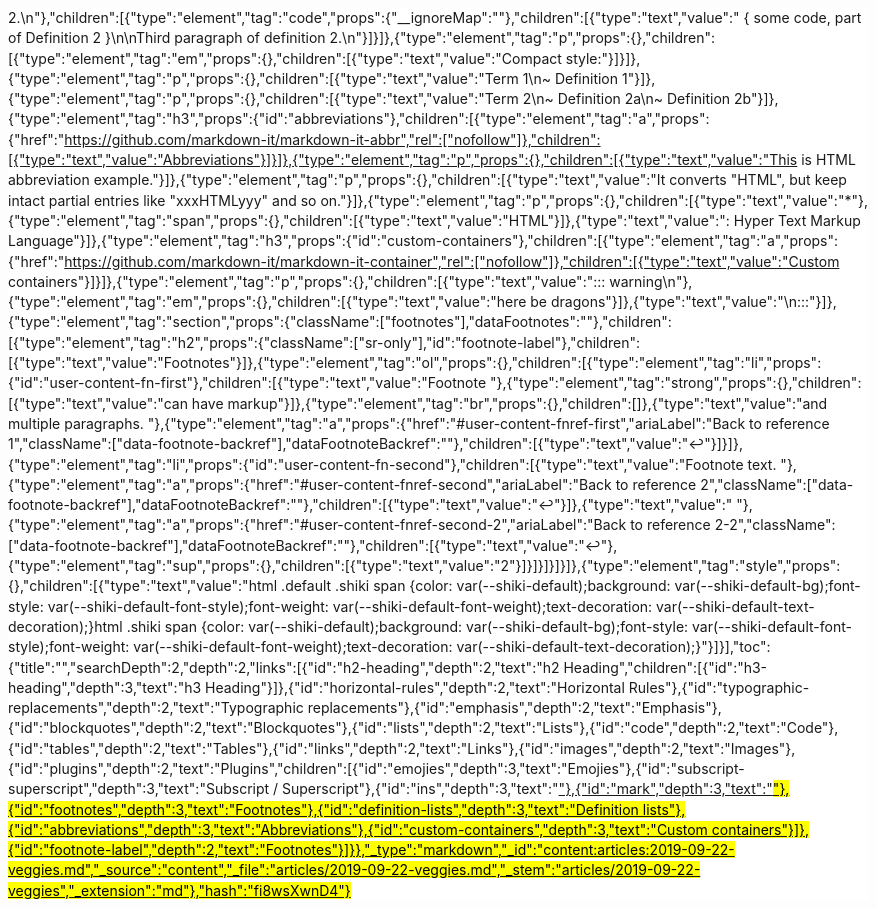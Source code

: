 2.\n"},"children":[{"type":"element","tag":"code","props":{"__ignoreMap":""},"children":[{"type":"text","value":"    { some code, part of Definition 2 }\n\nThird paragraph of definition 2.\n"}]}]},{"type":"element","tag":"p","props":{},"children":[{"type":"element","tag":"em","props":{},"children":[{"type":"text","value":"Compact style:"}]}]},{"type":"element","tag":"p","props":{},"children":[{"type":"text","value":"Term 1\n~ Definition 1"}]},{"type":"element","tag":"p","props":{},"children":[{"type":"text","value":"Term 2\n~ Definition 2a\n~ Definition 2b"}]},{"type":"element","tag":"h3","props":{"id":"abbreviations"},"children":[{"type":"element","tag":"a","props":{"href":"https://github.com/markdown-it/markdown-it-abbr","rel":["nofollow"]},"children":[{"type":"text","value":"Abbreviations"}]}]},{"type":"element","tag":"p","props":{},"children":[{"type":"text","value":"This is HTML abbreviation example."}]},{"type":"element","tag":"p","props":{},"children":[{"type":"text","value":"It converts \"HTML\", but keep intact partial entries like \"xxxHTMLyyy\" and so on."}]},{"type":"element","tag":"p","props":{},"children":[{"type":"text","value":"*"},{"type":"element","tag":"span","props":{},"children":[{"type":"text","value":"HTML"}]},{"type":"text","value":": Hyper Text Markup Language"}]},{"type":"element","tag":"h3","props":{"id":"custom-containers"},"children":[{"type":"element","tag":"a","props":{"href":"https://github.com/markdown-it/markdown-it-container","rel":["nofollow"]},"children":[{"type":"text","value":"Custom containers"}]}]},{"type":"element","tag":"p","props":{},"children":[{"type":"text","value":"::: warning\n"},{"type":"element","tag":"em","props":{},"children":[{"type":"text","value":"here be dragons"}]},{"type":"text","value":"\n:::"}]},{"type":"element","tag":"section","props":{"className":["footnotes"],"dataFootnotes":""},"children":[{"type":"element","tag":"h2","props":{"className":["sr-only"],"id":"footnote-label"},"children":[{"type":"text","value":"Footnotes"}]},{"type":"element","tag":"ol","props":{},"children":[{"type":"element","tag":"li","props":{"id":"user-content-fn-first"},"children":[{"type":"text","value":"Footnote "},{"type":"element","tag":"strong","props":{},"children":[{"type":"text","value":"can have markup"}]},{"type":"element","tag":"br","props":{},"children":[]},{"type":"text","value":"and multiple paragraphs. "},{"type":"element","tag":"a","props":{"href":"#user-content-fnref-first","ariaLabel":"Back to reference 1","className":["data-footnote-backref"],"dataFootnoteBackref":""},"children":[{"type":"text","value":"↩"}]}]},{"type":"element","tag":"li","props":{"id":"user-content-fn-second"},"children":[{"type":"text","value":"Footnote text. "},{"type":"element","tag":"a","props":{"href":"#user-content-fnref-second","ariaLabel":"Back to reference 2","className":["data-footnote-backref"],"dataFootnoteBackref":""},"children":[{"type":"text","value":"↩"}]},{"type":"text","value":" "},{"type":"element","tag":"a","props":{"href":"#user-content-fnref-second-2","ariaLabel":"Back to reference 2-2","className":["data-footnote-backref"],"dataFootnoteBackref":""},"children":[{"type":"text","value":"↩"},{"type":"element","tag":"sup","props":{},"children":[{"type":"text","value":"2"}]}]}]}]}]},{"type":"element","tag":"style","props":{},"children":[{"type":"text","value":"html .default .shiki span {color: var(--shiki-default);background: var(--shiki-default-bg);font-style: var(--shiki-default-font-style);font-weight: var(--shiki-default-font-weight);text-decoration: var(--shiki-default-text-decoration);}html .shiki span {color: var(--shiki-default);background: var(--shiki-default-bg);font-style: var(--shiki-default-font-style);font-weight: var(--shiki-default-font-weight);text-decoration: var(--shiki-default-text-decoration);}"}]}],"toc":{"title":"","searchDepth":2,"depth":2,"links":[{"id":"h2-heading","depth":2,"text":"h2 Heading","children":[{"id":"h3-heading","depth":3,"text":"h3 Heading"}]},{"id":"horizontal-rules","depth":2,"text":"Horizontal Rules"},{"id":"typographic-replacements","depth":2,"text":"Typographic replacements"},{"id":"emphasis","depth":2,"text":"Emphasis"},{"id":"blockquotes","depth":2,"text":"Blockquotes"},{"id":"lists","depth":2,"text":"Lists"},{"id":"code","depth":2,"text":"Code"},{"id":"tables","depth":2,"text":"Tables"},{"id":"links","depth":2,"text":"Links"},{"id":"images","depth":2,"text":"Images"},{"id":"plugins","depth":2,"text":"Plugins","children":[{"id":"emojies","depth":3,"text":"Emojies"},{"id":"subscript-superscript","depth":3,"text":"Subscript / Superscript"},{"id":"ins","depth":3,"text":"<ins>"},{"id":"mark","depth":3,"text":"<mark>"},{"id":"footnotes","depth":3,"text":"Footnotes"},{"id":"definition-lists","depth":3,"text":"Definition lists"},{"id":"abbreviations","depth":3,"text":"Abbreviations"},{"id":"custom-containers","depth":3,"text":"Custom containers"}]},{"id":"footnote-label","depth":2,"text":"Footnotes"}]}},"_type":"markdown","_id":"content:articles:2019-09-22-veggies.md","_source":"content","_file":"articles/2019-09-22-veggies.md","_stem":"articles/2019-09-22-veggies","_extension":"md"},"hash":"fi8wsXwnD4"}